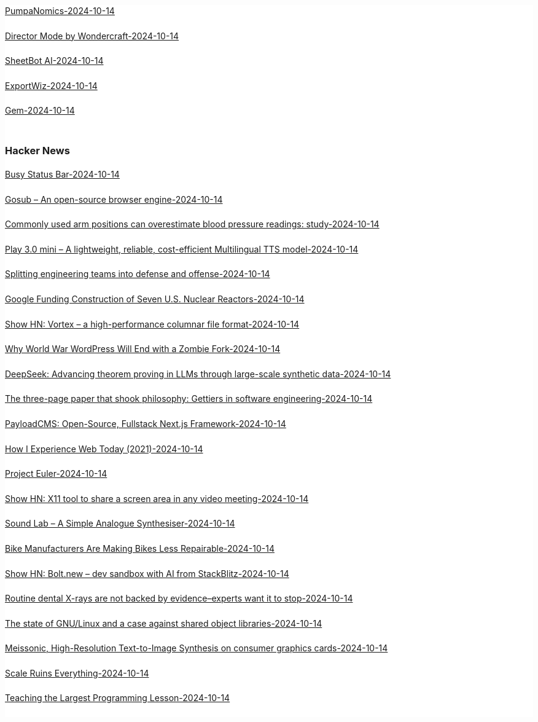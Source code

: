 <a target=_blank rel=nofollow href="https://www.producthunt.com/posts/pumpanomics" >PumpaNomics-2024-10-14</a><br/><br/><a target=_blank rel=nofollow href="https://www.producthunt.com/posts/director-mode-by-wondercraft" >Director Mode by Wondercraft-2024-10-14</a><br/><br/><a target=_blank rel=nofollow href="https://www.producthunt.com/posts/sheetbot-ai" >SheetBot AI-2024-10-14</a><br/><br/><a target=_blank rel=nofollow href="https://www.producthunt.com/posts/exportwiz" >ExportWiz-2024-10-14</a><br/><br/><a target=_blank rel=nofollow href="https://www.producthunt.com/posts/gem-6031f563-beee-41c5-a6c4-34258c6b8ab7" >Gem-2024-10-14</a><br/><br/>







###  Hacker News

<a target=_blank rel=nofollow href="https://busy.bar/?hn" >Busy Status Bar-2024-10-14</a><br/><br/><a target=_blank rel=nofollow href="https://github.com/gosub-io/gosub-engine" >Gosub – An open-source browser engine-2024-10-14</a><br/><br/><a target=_blank rel=nofollow href="https://medicalxpress.com/news/2024-10-commonly-arm-positions-substantially-overestimate.html" >Commonly used arm positions can overestimate blood pressure readings: study-2024-10-14</a><br/><br/><a target=_blank rel=nofollow href="https://play.ht/news/introducing-play-3-0-mini/" >Play 3.0 mini – A lightweight, reliable, cost-efficient Multilingual TTS model-2024-10-14</a><br/><br/><a target=_blank rel=nofollow href="https://www.greptile.com/blog/how-we-engineer" >Splitting engineering teams into defense and offense-2024-10-14</a><br/><br/><a target=_blank rel=nofollow href="https://www.wsj.com/business/energy-oil/google-nuclear-power-artificial-intelligence-87966624" >Google Funding Construction of Seven U.S. Nuclear Reactors-2024-10-14</a><br/><br/><a target=_blank rel=nofollow href="https://github.com/spiraldb/vortex" >Show HN: Vortex – a high-performance columnar file format-2024-10-14</a><br/><br/><a target=_blank rel=nofollow href="https://darnell.day/why-world-war-wordpress-will-end-with-a-zombie-fork" >Why World War WordPress Will End with a Zombie Fork-2024-10-14</a><br/><br/><a target=_blank rel=nofollow href="https://arxiv.org/abs/2405.14333" >DeepSeek: Advancing theorem proving in LLMs through large-scale synthetic data-2024-10-14</a><br/><br/><a target=_blank rel=nofollow href="https://jsomers.net/blog/gettiers" >The three-page paper that shook philosophy: Gettiers in software engineering-2024-10-14</a><br/><br/><a target=_blank rel=nofollow href="https://github.com/payloadcms/payload" >PayloadCMS: Open-Source, Fullstack Next.js Framework-2024-10-14</a><br/><br/><a target=_blank rel=nofollow href="https://how-i-experience-web-today.com" >How I Experience Web Today (2021)-2024-10-14</a><br/><br/><a target=_blank rel=nofollow href="https://projecteuler.net/problem=912" >Project Euler-2024-10-14</a><br/><br/><a target=_blank rel=nofollow href="https://github.com/splitbrain/clipscreen" >Show HN: X11 tool to share a screen area in any video meeting-2024-10-14</a><br/><br/><a target=_blank rel=nofollow href="http://www.technoblogy.com/show?4MGW" >Sound Lab – A Simple Analogue Synthesiser-2024-10-14</a><br/><br/><a target=_blank rel=nofollow href="https://www.ifixit.com/News/101675/bike-manufacturers-are-making-bikes-less-repairable" >Bike Manufacturers Are Making Bikes Less Repairable-2024-10-14</a><br/><br/><a target=_blank rel=nofollow href="https://bolt.new/" >Show HN: Bolt.new – dev sandbox with AI from StackBlitz-2024-10-14</a><br/><br/><a target=_blank rel=nofollow href="https://arstechnica.com/health/2024/10/do-you-really-need-those-routine-dental-x-rays-probably-not/" >Routine dental X-rays are not backed by evidence–experts want it to stop-2024-10-14</a><br/><br/><a target=_blank rel=nofollow href="https://mitjafelicijan.com/the-abysmal-state-of-gnu-linux-and-a-case-against-shared-object-libraries.html" >The state of GNU/Linux and a case against shared object libraries-2024-10-14</a><br/><br/><a target=_blank rel=nofollow href="https://arxiv.org/abs/2410.08261" >Meissonic, High-Resolution Text-to-Image Synthesis on consumer graphics cards-2024-10-14</a><br/><br/><a target=_blank rel=nofollow href="https://coldwaters.substack.com/p/scale-ruins-everything" >Scale Ruins Everything-2024-10-14</a><br/><br/><a target=_blank rel=nofollow href="https://mathspp.com/blog/teaching-the-worlds-largest-programming-lesson" >Teaching the Largest Programming Lesson-2024-10-14</a><br/><br/>
